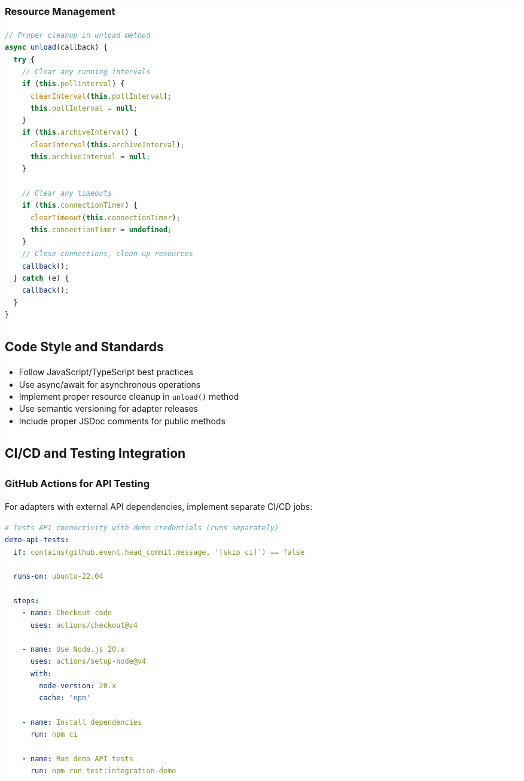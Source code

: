 ### Resource Management
```javascript
// Proper cleanup in unload method
async unload(callback) {
  try {
    // Clear any running intervals
    if (this.pollInterval) {
      clearInterval(this.pollInterval);
      this.pollInterval = null;
    }
    if (this.archiveInterval) {
      clearInterval(this.archiveInterval);
      this.archiveInterval = null;
    }
    
    // Clear any timeouts
    if (this.connectionTimer) {
      clearTimeout(this.connectionTimer);
      this.connectionTimer = undefined;
    }
    // Close connections, clean up resources
    callback();
  } catch (e) {
    callback();
  }
}
```

## Code Style and Standards

- Follow JavaScript/TypeScript best practices
- Use async/await for asynchronous operations
- Implement proper resource cleanup in `unload()` method
- Use semantic versioning for adapter releases
- Include proper JSDoc comments for public methods

## CI/CD and Testing Integration

### GitHub Actions for API Testing
For adapters with external API dependencies, implement separate CI/CD jobs:

```yaml
# Tests API connectivity with demo credentials (runs separately)
demo-api-tests:
  if: contains(github.event.head_commit.message, '[skip ci]') == false
  
  runs-on: ubuntu-22.04
  
  steps:
    - name: Checkout code
      uses: actions/checkout@v4
      
    - name: Use Node.js 20.x
      uses: actions/setup-node@v4
      with:
        node-version: 20.x
        cache: 'npm'
        
    - name: Install dependencies
      run: npm ci
      
    - name: Run demo API tests
      run: npm run test:integration-demo
```